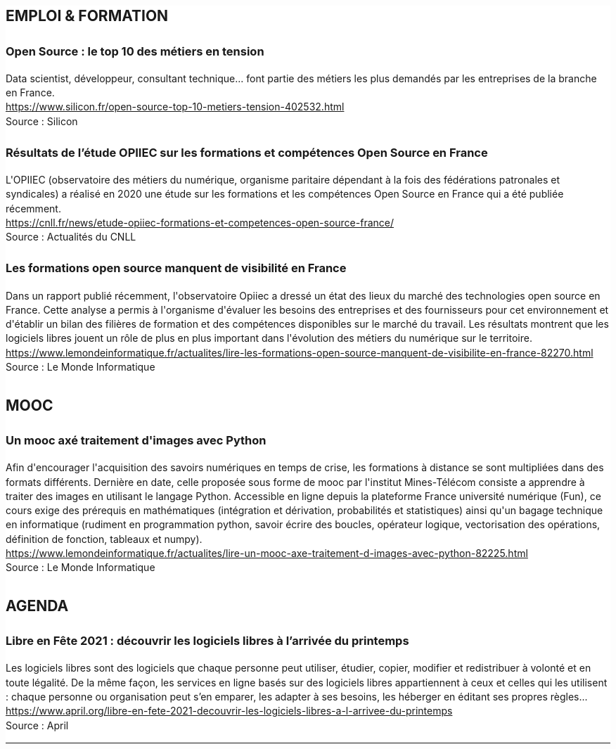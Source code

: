 ## EMPLOI & FORMATION  
### Open Source : le top 10 des métiers en tension
Data scientist, développeur, consultant technique... font partie des métiers les plus demandés par les entreprises de la branche en France.  
https://www.silicon.fr/open-source-top-10-metiers-tension-402532.html  
Source : Silicon

### Résultats de l’étude OPIIEC sur  les formations et compétences Open Source en France
L'OPIIEC (observatoire des métiers du numérique, organisme paritaire dépendant à la fois des fédérations patronales et syndicales) a réalisé en 2020 une étude sur les formations et les compétences Open Source en France qui a été publiée récemment.  
https://cnll.fr/news/etude-opiiec-formations-et-competences-open-source-france/  
Source : Actualités du CNLL

### Les formations open source manquent de visibilité en France
Dans un rapport publié récemment, l'observatoire Opiiec a dressé un état des lieux du marché des technologies open source en France. Cette analyse a permis à l'organisme d'évaluer les besoins des entreprises et des fournisseurs pour cet environnement et d'établir un bilan des filières de formation et des compétences disponibles sur le marché du travail. Les résultats montrent que les logiciels libres jouent un rôle de plus en plus important dans l'évolution des métiers du numérique sur le territoire.  
https://www.lemondeinformatique.fr/actualites/lire-les-formations-open-source-manquent-de-visibilite-en-france-82270.html  
Source : Le Monde Informatique

## MOOC
### Un mooc axé traitement d'images avec Python
Afin d'encourager l'acquisition des savoirs numériques en temps de crise, les formations à distance se sont multipliées dans des formats différents. Dernière en date, celle proposée sous forme de mooc par l'institut Mines-Télécom consiste a apprendre à traiter des images en utilisant le langage Python. Accessible en ligne depuis la plateforme France université numérique (Fun), ce cours exige des prérequis en mathématiques (intégration et dérivation, probabilités et statistiques) ainsi qu'un bagage technique en informatique (rudiment en programmation python, savoir écrire des boucles, opérateur logique, vectorisation des opérations, définition de fonction, tableaux et numpy).  
https://www.lemondeinformatique.fr/actualites/lire-un-mooc-axe-traitement-d-images-avec-python-82225.html  
Source : Le Monde Informatique

## AGENDA  
### Libre en Fête 2021 : découvrir les logiciels libres à l’arrivée du printemps
Les logiciels libres sont des logiciels que chaque personne peut utiliser, étudier, copier, modifier et redistribuer à volonté et en toute légalité. De la même façon, les services en ligne basés sur des logiciels libres appartiennent à ceux et celles qui les utilisent : chaque personne ou organisation peut s’en emparer, les adapter à ses besoins, les héberger en éditant ses propres règles...  
https://www.april.org/libre-en-fete-2021-decouvrir-les-logiciels-libres-a-l-arrivee-du-printemps  
Source : April

---  